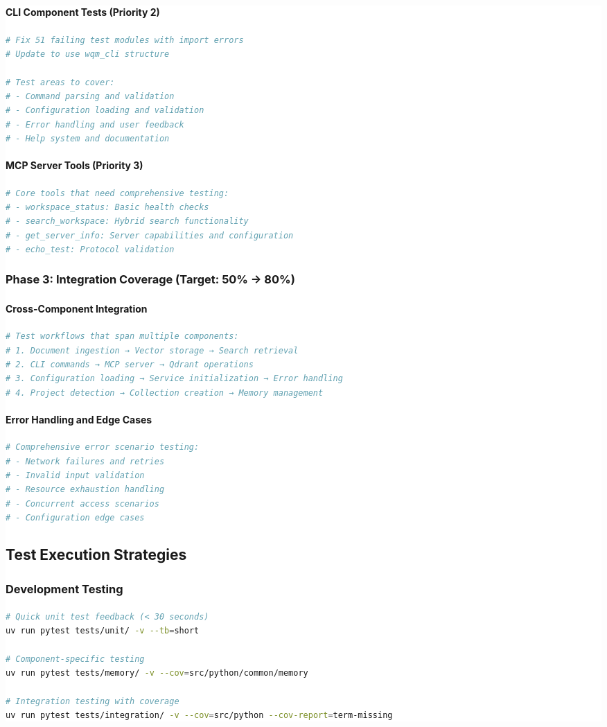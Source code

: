 #### CLI Component Tests (Priority 2)
```bash
# Fix 51 failing test modules with import errors
# Update to use wqm_cli structure

# Test areas to cover:
# - Command parsing and validation
# - Configuration loading and validation
# - Error handling and user feedback
# - Help system and documentation
```

#### MCP Server Tools (Priority 3)
```bash
# Core tools that need comprehensive testing:
# - workspace_status: Basic health checks
# - search_workspace: Hybrid search functionality
# - get_server_info: Server capabilities and configuration
# - echo_test: Protocol validation
```

### Phase 3: Integration Coverage (Target: 50% → 80%)

#### Cross-Component Integration
```bash
# Test workflows that span multiple components:
# 1. Document ingestion → Vector storage → Search retrieval
# 2. CLI commands → MCP server → Qdrant operations
# 3. Configuration loading → Service initialization → Error handling
# 4. Project detection → Collection creation → Memory management
```

#### Error Handling and Edge Cases
```bash
# Comprehensive error scenario testing:
# - Network failures and retries
# - Invalid input validation
# - Resource exhaustion handling
# - Concurrent access scenarios
# - Configuration edge cases
```

## Test Execution Strategies

### Development Testing
```bash
# Quick unit test feedback (< 30 seconds)
uv run pytest tests/unit/ -v --tb=short

# Component-specific testing
uv run pytest tests/memory/ -v --cov=src/python/common/memory

# Integration testing with coverage
uv run pytest tests/integration/ -v --cov=src/python --cov-report=term-missing
```

